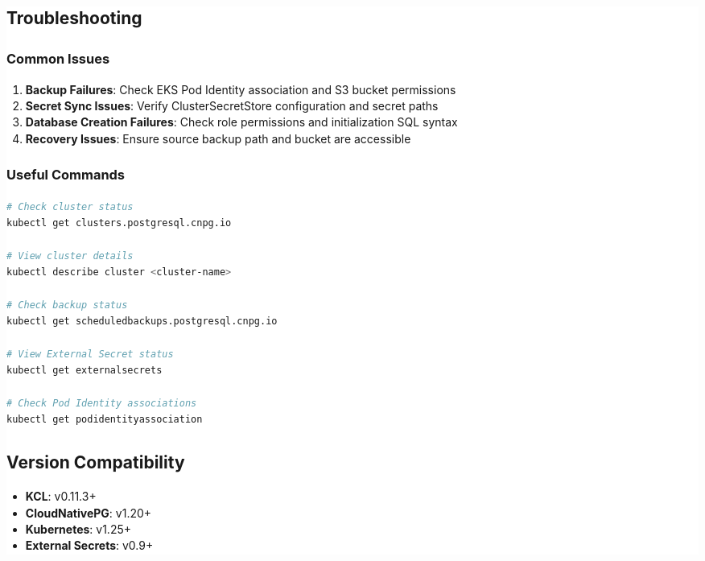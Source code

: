 ## Troubleshooting

### Common Issues

1. **Backup Failures**: Check EKS Pod Identity association and S3 bucket permissions
2. **Secret Sync Issues**: Verify ClusterSecretStore configuration and secret paths
3. **Database Creation Failures**: Check role permissions and initialization SQL syntax
4. **Recovery Issues**: Ensure source backup path and bucket are accessible

### Useful Commands

```bash
# Check cluster status
kubectl get clusters.postgresql.cnpg.io

# View cluster details
kubectl describe cluster <cluster-name>

# Check backup status
kubectl get scheduledbackups.postgresql.cnpg.io

# View External Secret status
kubectl get externalsecrets

# Check Pod Identity associations
kubectl get podidentityassociation
```

## Version Compatibility

- **KCL**: v0.11.3+
- **CloudNativePG**: v1.20+
- **Kubernetes**: v1.25+
- **External Secrets**: v0.9+
